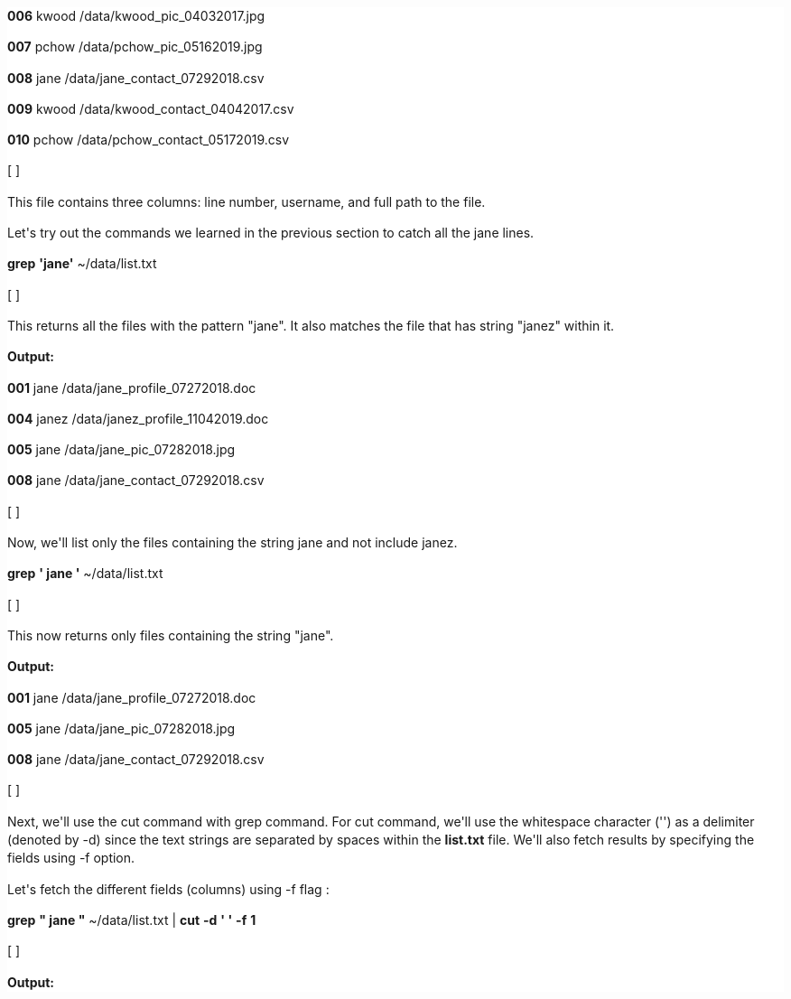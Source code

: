 **006** kwood /data/kwood_pic_04032017.jpg

**007** pchow /data/pchow_pic_05162019.jpg

**008** jane /data/jane_contact_07292018.csv

**009** kwood /data/kwood_contact_04042017.csv

**010** pchow /data/pchow_contact_05172019.csv

[ ]

This file contains three columns: line number, username, and full path to the file.

Let's try out the commands we learned in the previous section to catch all the jane lines.

**grep** **'jane'** ~/data/list.txt

[ ]

This returns all the files with the pattern "jane". It also matches the file that has string "janez" within it.

**Output:**

**001** jane /data/jane_profile_07272018.doc

**004** janez /data/janez_profile_11042019.doc

**005** jane /data/jane_pic_07282018.jpg

**008** jane /data/jane_contact_07292018.csv

[ ]

Now, we'll list only the files containing the string jane and not include janez.

**grep** **' jane '** ~/data/list.txt

[ ]

This now returns only files containing the string "jane".

**Output:**

**001** jane /data/jane_profile_07272018.doc

**005** jane /data/jane_pic_07282018.jpg

**008** jane /data/jane_contact_07292018.csv

[ ]

Next, we'll use the cut command with grep command. For cut command, we'll use the whitespace character ('') as a delimiter (denoted by -d) since the text strings are separated by spaces within the **list.txt** file. We'll also fetch results by specifying the fields using -f option.

Let's fetch the different fields (columns) using -f flag :

**grep** **" jane "** ~/data/list.txt | **cut** **-d** **' '** **-f** **1**

[ ]

**Output:**
